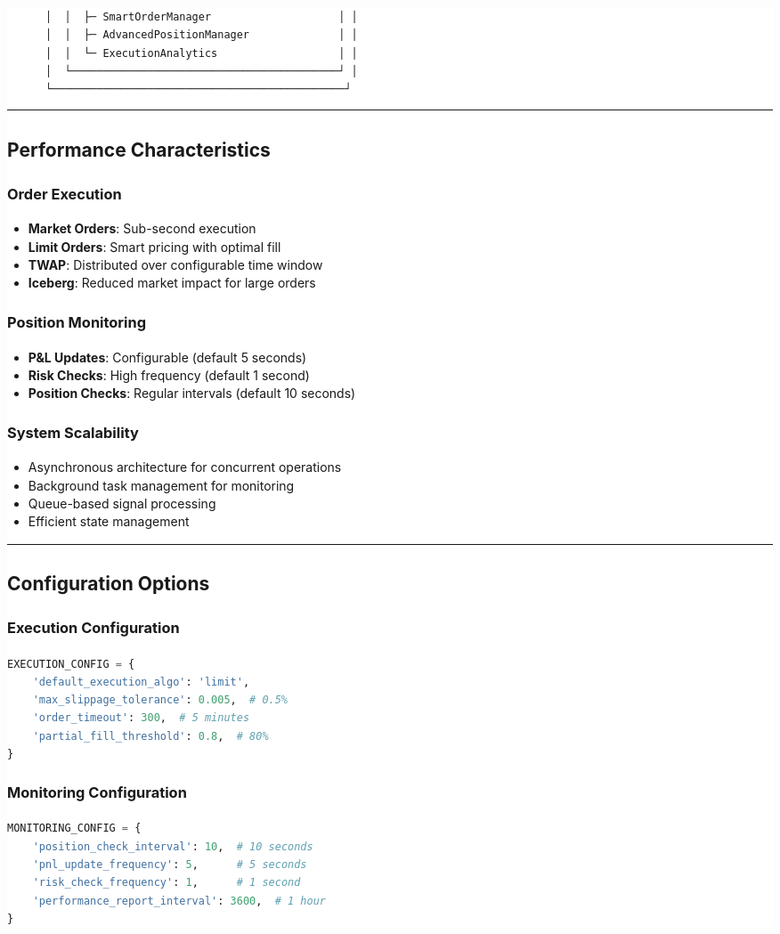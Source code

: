 ```
      │  │  ├─ SmartOrderManager                    │ │
      │  │  ├─ AdvancedPositionManager              │ │
      │  │  └─ ExecutionAnalytics                   │ │
      │  └──────────────────────────────────────────┘ │
      └──────────────────────────────────────────────┘
```

---

## Performance Characteristics

### Order Execution
- **Market Orders**: Sub-second execution
- **Limit Orders**: Smart pricing with optimal fill
- **TWAP**: Distributed over configurable time window
- **Iceberg**: Reduced market impact for large orders

### Position Monitoring
- **P&L Updates**: Configurable (default 5 seconds)
- **Risk Checks**: High frequency (default 1 second)
- **Position Checks**: Regular intervals (default 10 seconds)

### System Scalability
- Asynchronous architecture for concurrent operations
- Background task management for monitoring
- Queue-based signal processing
- Efficient state management

---

## Configuration Options

### Execution Configuration
```python
EXECUTION_CONFIG = {
    'default_execution_algo': 'limit',
    'max_slippage_tolerance': 0.005,  # 0.5%
    'order_timeout': 300,  # 5 minutes
    'partial_fill_threshold': 0.8,  # 80%
}
```

### Monitoring Configuration
```python
MONITORING_CONFIG = {
    'position_check_interval': 10,  # 10 seconds
    'pnl_update_frequency': 5,      # 5 seconds
    'risk_check_frequency': 1,      # 1 second
    'performance_report_interval': 3600,  # 1 hour
}
```
